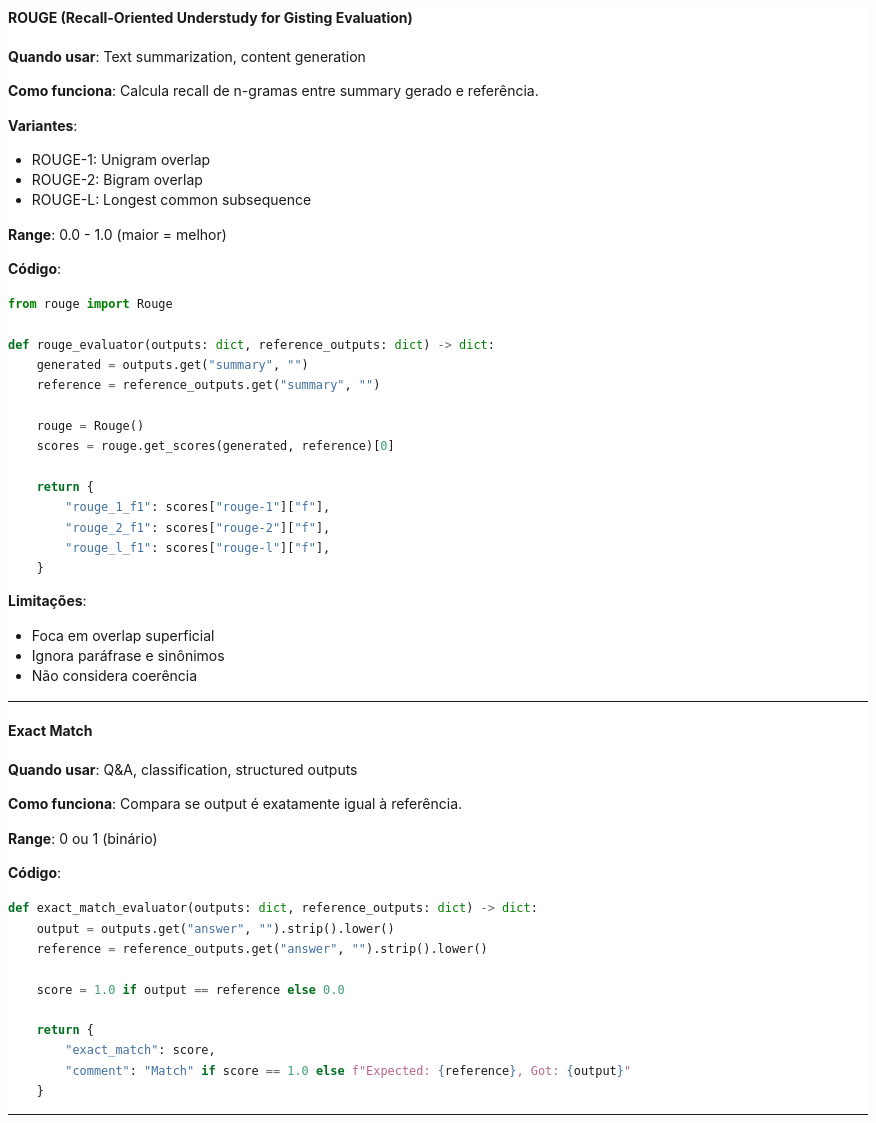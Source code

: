 #### ROUGE (Recall-Oriented Understudy for Gisting Evaluation)

**Quando usar**: Text summarization, content generation

**Como funciona**: Calcula recall de n-gramas entre summary gerado e referência.

**Variantes**:
- ROUGE-1: Unigram overlap
- ROUGE-2: Bigram overlap
- ROUGE-L: Longest common subsequence

**Range**: 0.0 - 1.0 (maior = melhor)

**Código**:
```python
from rouge import Rouge

def rouge_evaluator(outputs: dict, reference_outputs: dict) -> dict:
    generated = outputs.get("summary", "")
    reference = reference_outputs.get("summary", "")

    rouge = Rouge()
    scores = rouge.get_scores(generated, reference)[0]

    return {
        "rouge_1_f1": scores["rouge-1"]["f"],
        "rouge_2_f1": scores["rouge-2"]["f"],
        "rouge_l_f1": scores["rouge-l"]["f"],
    }
```

**Limitações**:
- Foca em overlap superficial
- Ignora paráfrase e sinônimos
- Não considera coerência

---

#### Exact Match

**Quando usar**: Q&A, classification, structured outputs

**Como funciona**: Compara se output é exatamente igual à referência.

**Range**: 0 ou 1 (binário)

**Código**:
```python
def exact_match_evaluator(outputs: dict, reference_outputs: dict) -> dict:
    output = outputs.get("answer", "").strip().lower()
    reference = reference_outputs.get("answer", "").strip().lower()

    score = 1.0 if output == reference else 0.0

    return {
        "exact_match": score,
        "comment": "Match" if score == 1.0 else f"Expected: {reference}, Got: {output}"
    }
```

---